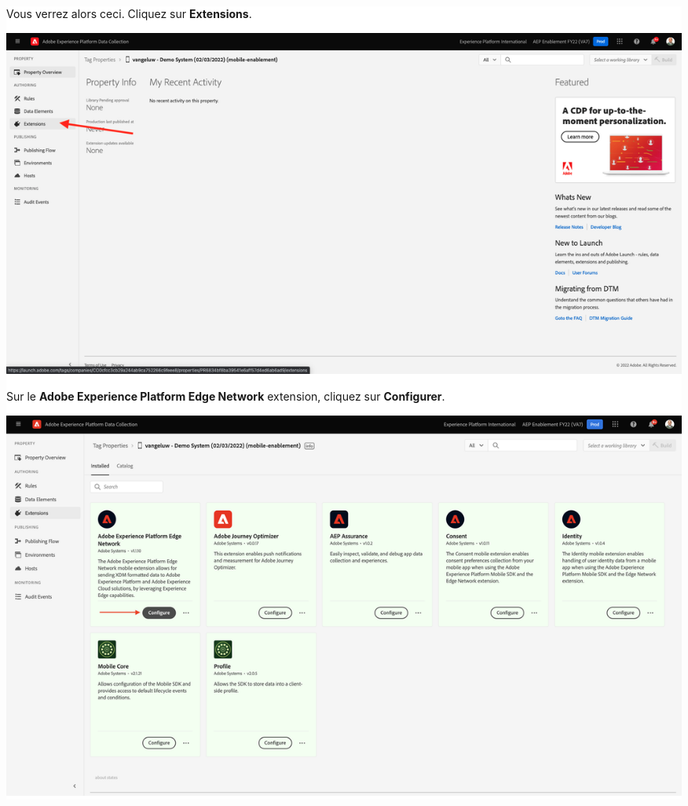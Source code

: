Vous verrez alors ceci. Cliquez sur **Extensions**.

![Nommez la configuration Edge et enregistrez.](./images/edgeconfig11m.png)

Sur le **Adobe Experience Platform Edge Network** extension, cliquez sur **Configurer**.

![Nommez la configuration Edge et enregistrez.](./images/edgeconfig12m.png)
